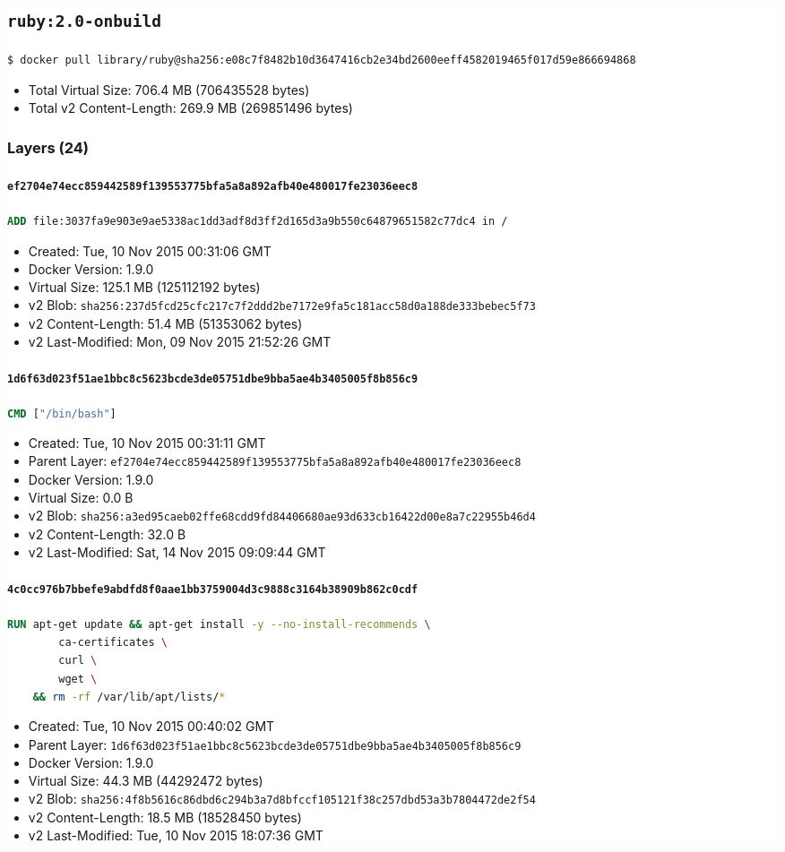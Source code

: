 ## `ruby:2.0-onbuild`

```console
$ docker pull library/ruby@sha256:e08c7f8482b10d3647416cb2e34bd2600eeff4582019465f017d59e866694868
```

-	Total Virtual Size: 706.4 MB (706435528 bytes)
-	Total v2 Content-Length: 269.9 MB (269851496 bytes)

### Layers (24)

#### `ef2704e74ecc859442589f139553775bfa5a8a892afb40e480017fe23036eec8`

```dockerfile
ADD file:3037fa9e903e9ae5338ac1dd3adf8d3ff2d165d3a9b550c64879651582c77dc4 in /
```

-	Created: Tue, 10 Nov 2015 00:31:06 GMT
-	Docker Version: 1.9.0
-	Virtual Size: 125.1 MB (125112192 bytes)
-	v2 Blob: `sha256:237d5fcd25cfc217c7f2ddd2be7172e9fa5c181acc58d0a188de333bebec5f73`
-	v2 Content-Length: 51.4 MB (51353062 bytes)
-	v2 Last-Modified: Mon, 09 Nov 2015 21:52:26 GMT

#### `1d6f63d023f51ae1bbc8c5623bcde3de05751dbe9bba5ae4b3405005f8b856c9`

```dockerfile
CMD ["/bin/bash"]
```

-	Created: Tue, 10 Nov 2015 00:31:11 GMT
-	Parent Layer: `ef2704e74ecc859442589f139553775bfa5a8a892afb40e480017fe23036eec8`
-	Docker Version: 1.9.0
-	Virtual Size: 0.0 B
-	v2 Blob: `sha256:a3ed95caeb02ffe68cdd9fd84406680ae93d633cb16422d00e8a7c22955b46d4`
-	v2 Content-Length: 32.0 B
-	v2 Last-Modified: Sat, 14 Nov 2015 09:09:44 GMT

#### `4c0cc976b7bbefe9abdfd8f0aae1bb3759004d3c9888c3164b38909b862c0cdf`

```dockerfile
RUN apt-get update && apt-get install -y --no-install-recommends \
		ca-certificates \
		curl \
		wget \
	&& rm -rf /var/lib/apt/lists/*
```

-	Created: Tue, 10 Nov 2015 00:40:02 GMT
-	Parent Layer: `1d6f63d023f51ae1bbc8c5623bcde3de05751dbe9bba5ae4b3405005f8b856c9`
-	Docker Version: 1.9.0
-	Virtual Size: 44.3 MB (44292472 bytes)
-	v2 Blob: `sha256:4f8b5616c86dbd6c294b3a7d8bfccf105121f38c257dbd53a3b7804472de2f54`
-	v2 Content-Length: 18.5 MB (18528450 bytes)
-	v2 Last-Modified: Tue, 10 Nov 2015 18:07:36 GMT
